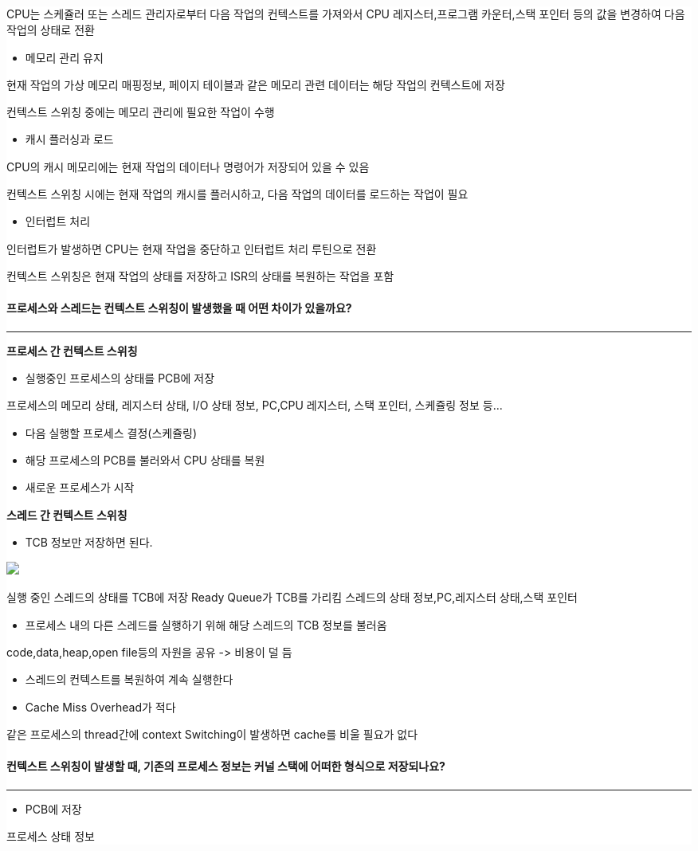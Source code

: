 CPU는 스케쥴러 또는 스레드 관리자로부터 다음 작업의 컨텍스트를 가져와서 CPU 레지스터,프로그램 카운터,스택 포인터 등의 값을 변경하여 다음 작업의 상태로 전환

- 메모리 관리 유지

현재 작업의 가상 메모리 매핑정보, 페이지 테이블과 같은 메모리 관련 데이터는 해당 작업의 컨텍스트에 저장

컨텍스트 스위칭 중에는 메모리 관리에 필요한 작업이 수행

- 캐시 플러싱과 로드

CPU의 캐시 메모리에는 현재 작업의 데이터나 명령어가 저장되어 있을 수 있음

컨텍스트 스위칭 시에는 현재 작업의 캐시를 플러시하고, 다음 작업의 데이터를 로드하는 작업이 필요

- 인터럽트 처리

인터럽트가 발생하면 CPU는 현재 작업을 중단하고 인터럽트 처리 루틴으로 전환

컨텍스트 스위칭은 현재 작업의 상태를 저장하고 ISR의 상태를 복원하는 작업을 포함

#### 프로세스와 스레드는 컨텍스트 스위칭이 발생했을 때 어떤 차이가 있을까요?

---

**프로세스 간 컨텍스트 스위칭**

- 실행중인 프로세스의 상태를 PCB에 저장

프로세스의 메모리 상태, 레지스터 상태, I/O 상태 정보, PC,CPU 레지스터, 스택 포인터, 스케쥴링 정보 등...

- 다음 실행할 프로세스 결정(스케쥴링)

- 해당 프로세스의 PCB를 불러와서 CPU 상태를 복원

- 새로운 프로세스가 시작

**스레드 간 컨텍스트 스위칭**

- TCB 정보만 저장하면 된다.

![](https://velog.velcdn.com/images/sujipark2009/post/6a2d9f23-a8b1-46ff-be0e-fd9d7f524699/image.png)

실행 중인 스레드의 상태를 TCB에 저장
Ready Queue가 TCB를 가리킴
스레드의 상태 정보,PC,레지스터 상태,스택 포인터

- 프로세스 내의 다른 스레드를 실행하기 위해 해당 스레드의 TCB 정보를 불러옴

code,data,heap,open file등의 자원을 공유 -> 비용이 덜 듬

- 스레드의 컨텍스트를 복원하여 계속 실행한다

- Cache Miss Overhead가 적다

같은 프로세스의 thread간에 context Switching이 발생하면 cache를 비울 필요가 없다

#### 컨텍스트 스위칭이 발생할 때, 기존의 프로세스 정보는 커널 스택에 어떠한 형식으로 저장되나요?

---

- PCB에 저장

프로세스 상태 정보
